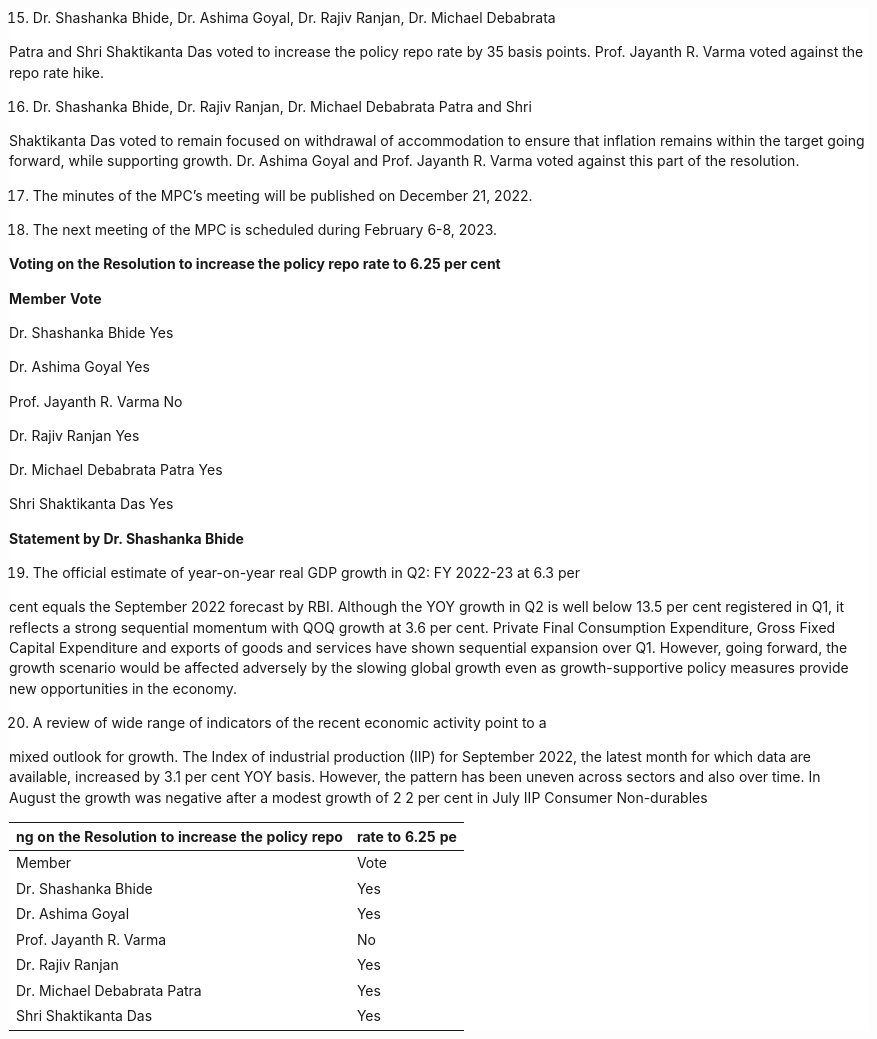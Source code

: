15. Dr. Shashanka Bhide, Dr. Ashima Goyal, Dr. Rajiv Ranjan, Dr. Michael Debabrata

Patra and Shri Shaktikanta Das voted to increase the policy repo rate by 35 basis points.
Prof. Jayanth R. Varma voted against the repo rate hike.

16. Dr. Shashanka Bhide, Dr. Rajiv Ranjan, Dr. Michael Debabrata Patra and Shri

Shaktikanta Das voted to remain focused on withdrawal of accommodation to ensure that
inflation remains within the target going forward, while supporting growth. Dr. Ashima
Goyal and Prof. Jayanth R. Varma voted against this part of the resolution.

17. The minutes of the MPC’s meeting will be published on December 21, 2022.


18. The next meeting of the MPC is scheduled during February 6-8, 2023.


**Voting on the Resolution to increase the policy repo rate to 6.25 per cent**

**Member** **Vote**

Dr. Shashanka Bhide Yes

Dr. Ashima Goyal Yes

Prof. Jayanth R. Varma No

Dr. Rajiv Ranjan Yes

Dr. Michael Debabrata Patra Yes

Shri Shaktikanta Das Yes

**Statement by Dr. Shashanka Bhide**

19. The official estimate of year-on-year real GDP growth in Q2: FY 2022-23 at 6.3 per

cent equals the September 2022 forecast by RBI. Although the YOY growth in Q2 is well
below 13.5 per cent registered in Q1, it reflects a strong sequential momentum with QOQ
growth at 3.6 per cent. Private Final Consumption Expenditure, Gross Fixed Capital
Expenditure and exports of goods and services have shown sequential expansion over
Q1. However, going forward, the growth scenario would be affected adversely by the
slowing global growth even as growth-supportive policy measures provide new
opportunities in the economy.

20. A review of wide range of indicators of the recent economic activity point to a

mixed outlook for growth. The Index of industrial production (IIP) for September 2022, the
latest month for which data are available, increased by 3.1 per cent YOY basis. However,
the pattern has been uneven across sectors and also over time. In August the growth
was negative after a modest growth of 2 2 per cent in July IIP Consumer Non-durables

|ng on the Resolution to increase the policy repo|rate to 6.25 pe|
|---|---|
|Member|Vote|
|Dr. Shashanka Bhide|Yes|
|Dr. Ashima Goyal|Yes|
|Prof. Jayanth R. Varma|No|
|Dr. Rajiv Ranjan|Yes|
|Dr. Michael Debabrata Patra|Yes|
|Shri Shaktikanta Das|Yes|
